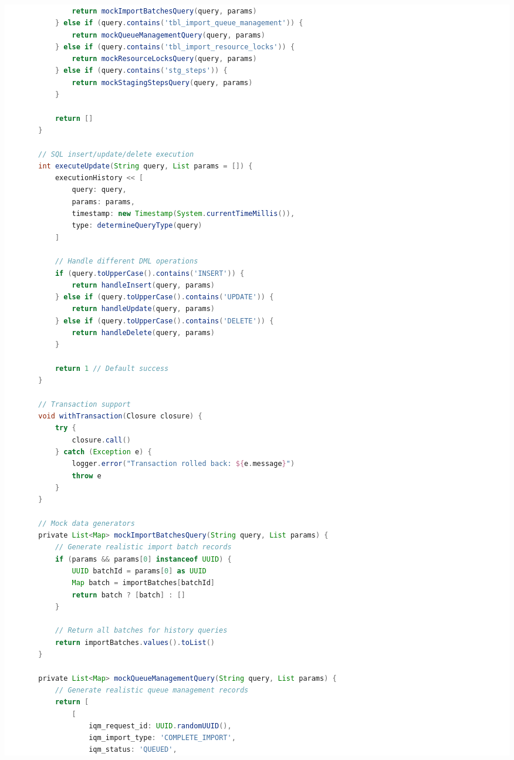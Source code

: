 ```groovy
                return mockImportBatchesQuery(query, params)
            } else if (query.contains('tbl_import_queue_management')) {
                return mockQueueManagementQuery(query, params)
            } else if (query.contains('tbl_import_resource_locks')) {
                return mockResourceLocksQuery(query, params)
            } else if (query.contains('stg_steps')) {
                return mockStagingStepsQuery(query, params)
            }

            return []
        }

        // SQL insert/update/delete execution
        int executeUpdate(String query, List params = []) {
            executionHistory << [
                query: query,
                params: params,
                timestamp: new Timestamp(System.currentTimeMillis()),
                type: determineQueryType(query)
            ]

            // Handle different DML operations
            if (query.toUpperCase().contains('INSERT')) {
                return handleInsert(query, params)
            } else if (query.toUpperCase().contains('UPDATE')) {
                return handleUpdate(query, params)
            } else if (query.toUpperCase().contains('DELETE')) {
                return handleDelete(query, params)
            }

            return 1 // Default success
        }

        // Transaction support
        void withTransaction(Closure closure) {
            try {
                closure.call()
            } catch (Exception e) {
                logger.error("Transaction rolled back: ${e.message}")
                throw e
            }
        }

        // Mock data generators
        private List<Map> mockImportBatchesQuery(String query, List params) {
            // Generate realistic import batch records
            if (params && params[0] instanceof UUID) {
                UUID batchId = params[0] as UUID
                Map batch = importBatches[batchId]
                return batch ? [batch] : []
            }

            // Return all batches for history queries
            return importBatches.values().toList()
        }

        private List<Map> mockQueueManagementQuery(String query, List params) {
            // Generate realistic queue management records
            return [
                [
                    iqm_request_id: UUID.randomUUID(),
                    iqm_import_type: 'COMPLETE_IMPORT',
                    iqm_status: 'QUEUED',
```